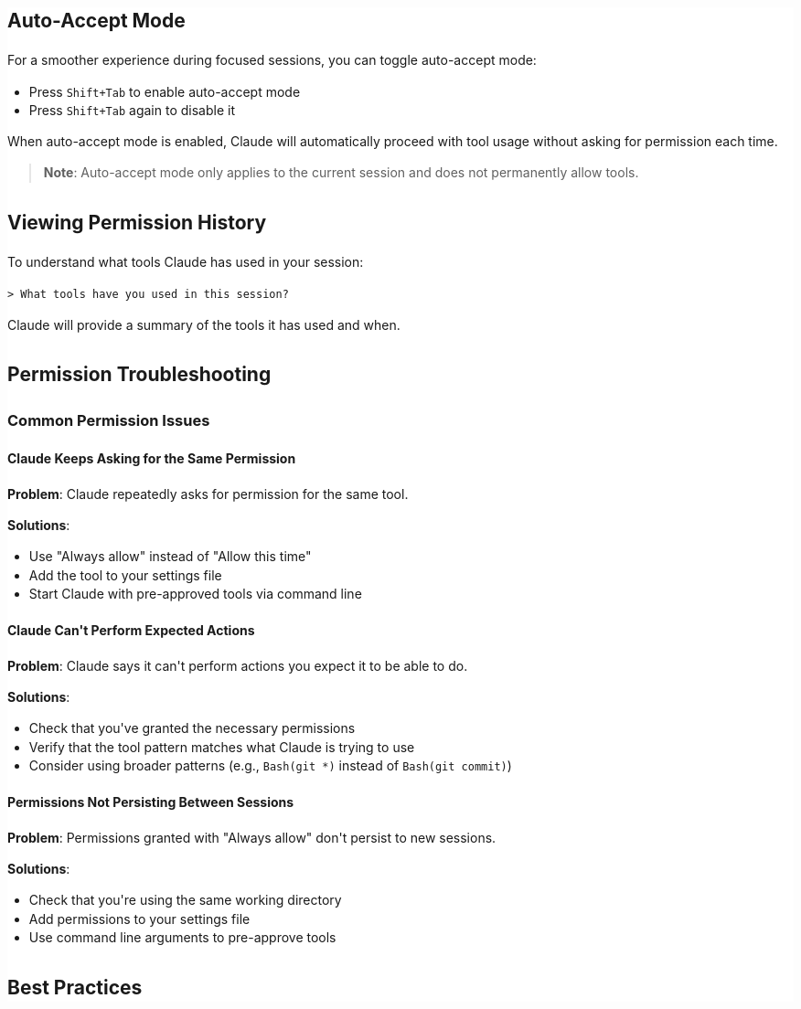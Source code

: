 ## Auto-Accept Mode

For a smoother experience during focused sessions, you can toggle auto-accept mode:

- Press `Shift+Tab` to enable auto-accept mode
- Press `Shift+Tab` again to disable it

When auto-accept mode is enabled, Claude will automatically proceed with tool usage without asking for permission each time.

> **Note**: Auto-accept mode only applies to the current session and does not permanently allow tools.

## Viewing Permission History

To understand what tools Claude has used in your session:

```
> What tools have you used in this session?
```

Claude will provide a summary of the tools it has used and when.

## Permission Troubleshooting

### Common Permission Issues

#### Claude Keeps Asking for the Same Permission

**Problem**: Claude repeatedly asks for permission for the same tool.

**Solutions**:
- Use "Always allow" instead of "Allow this time"
- Add the tool to your settings file
- Start Claude with pre-approved tools via command line

#### Claude Can't Perform Expected Actions

**Problem**: Claude says it can't perform actions you expect it to be able to do.

**Solutions**:
- Check that you've granted the necessary permissions
- Verify that the tool pattern matches what Claude is trying to use
- Consider using broader patterns (e.g., `Bash(git *)` instead of `Bash(git commit)`)

#### Permissions Not Persisting Between Sessions

**Problem**: Permissions granted with "Always allow" don't persist to new sessions.

**Solutions**:
- Check that you're using the same working directory
- Add permissions to your settings file
- Use command line arguments to pre-approve tools

## Best Practices
